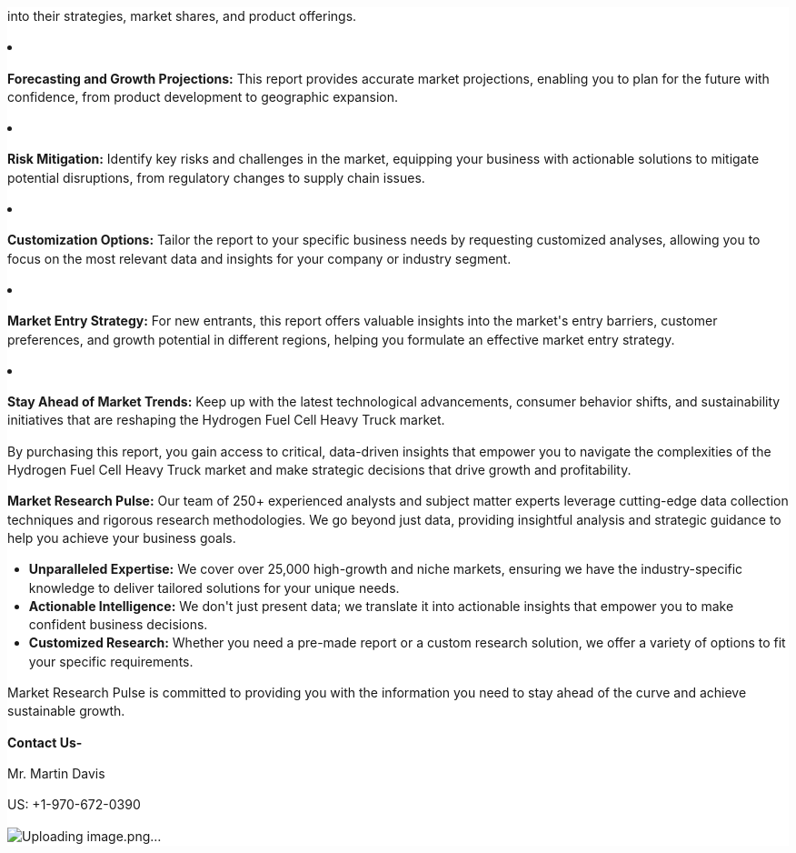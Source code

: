 into their strategies, market shares, and product offerings.</p></li><li><p><strong>Forecasting and Growth Projections:</strong> This report provides accurate market projections, enabling you to plan for the future with confidence, from product development to geographic expansion.</p></li><li><p><strong>Risk Mitigation:</strong> Identify key risks and challenges in the market, equipping your business with actionable solutions to mitigate potential disruptions, from regulatory changes to supply chain issues.</p></li><li><p><strong>Customization Options:</strong> Tailor the report to your specific business needs by requesting customized analyses, allowing you to focus on the most relevant data and insights for your company or industry segment.</p></li><li><p><strong>Market Entry Strategy:</strong> For new entrants, this report offers valuable insights into the market's entry barriers, customer preferences, and growth potential in different regions, helping you formulate an effective market entry strategy.</p></li><li><p><strong>Stay Ahead of Market Trends:</strong> Keep up with the latest technological advancements, consumer behavior shifts, and sustainability initiatives that are reshaping the Hydrogen Fuel Cell Heavy Truck market.</p></li></ol><p>By purchasing this report, you gain access to critical, data-driven insights that empower you to navigate the complexities of the Hydrogen Fuel Cell Heavy Truck market and make strategic decisions that drive growth and profitability.</p><p><strong>Market Research Pulse:</strong>&nbsp;Our team of 250+ experienced analysts and subject matter experts leverage cutting-edge data collection techniques and rigorous research methodologies. We go beyond just data, providing insightful analysis and strategic guidance to help you achieve your business goals.</p><ul><li><strong>Unparalleled Expertise:</strong>&nbsp;We cover over 25,000 high-growth and niche markets, ensuring we have the industry-specific knowledge to deliver tailored solutions for your unique needs.</li><li><strong>Actionable Intelligence:</strong>&nbsp;We don't just present data; we translate it into actionable insights that empower you to make confident business decisions.</li><li><strong>Customized Research:</strong>&nbsp;Whether you need a pre-made report or a custom research solution, we offer a variety of options to fit your specific requirements.</li></ul><p>Market Research Pulse is committed to providing you with the information you need to stay ahead of the curve and achieve sustainable growth.</p><p><strong>Contact Us-</strong></p><p>Mr. Martin Davis</p><p>US: +1-970-672-0390</p>
![Uploading image.png…]()
